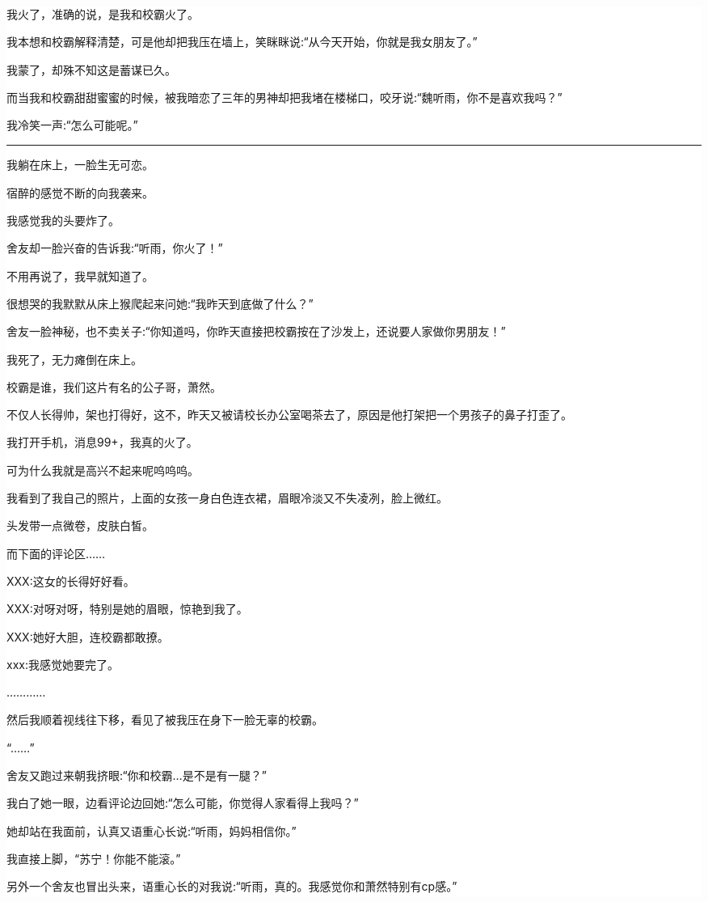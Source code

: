 我火了，准确的说，是我和校霸火了。

我本想和校霸解释清楚，可是他却把我压在墙上，笑眯眯说:“从今天开始，你就是我女朋友了。”

我蒙了，却殊不知这是蓄谋已久。

而当我和校霸甜甜蜜蜜的时候，被我暗恋了三年的男神却把我堵在楼梯口，咬牙说:“魏听雨，你不是喜欢我吗？”

我冷笑一声:“怎么可能呢。”

___

我躺在床上，一脸生无可恋。

宿醉的感觉不断的向我袭来。

我感觉我的头要炸了。

舍友却一脸兴奋的告诉我:“听雨，你火了！”

不用再说了，我早就知道了。

很想哭的我默默从床上猴爬起来问她:“我昨天到底做了什么？”

舍友一脸神秘，也不卖关子:“你知道吗，你昨天直接把校霸按在了沙发上，还说要人家做你男朋友！”

我死了，无力瘫倒在床上。

校霸是谁，我们这片有名的公子哥，萧然。

不仅人长得帅，架也打得好，这不，昨天又被请校长办公室喝茶去了，原因是他打架把一个男孩子的鼻子打歪了。

我打开手机，消息99+，我真的火了。

可为什么我就是高兴不起来呢呜呜呜。

我看到了我自己的照片，上面的女孩一身白色连衣裙，眉眼冷淡又不失凌冽，脸上微红。

头发带一点微卷，皮肤白皙。

而下面的评论区……

XXX:这女的长得好好看。

XXX:对呀对呀，特别是她的眉眼，惊艳到我了。

XXX:她好大胆，连校霸都敢撩。

xxx:我感觉她要完了。

…………

然后我顺着视线往下移，看见了被我压在身下一脸无辜的校霸。

“……”

舍友又跑过来朝我挤眼:“你和校霸…是不是有一腿？”

我白了她一眼，边看评论边回她:“怎么可能，你觉得人家看得上我吗？”

她却站在我面前，认真又语重心长说:“听雨，妈妈相信你。”

我直接上脚，“苏宁！你能不能滚。”

另外一个舍友也冒出头来，语重心长的对我说:“听雨，真的。我感觉你和萧然特别有cp感。”
